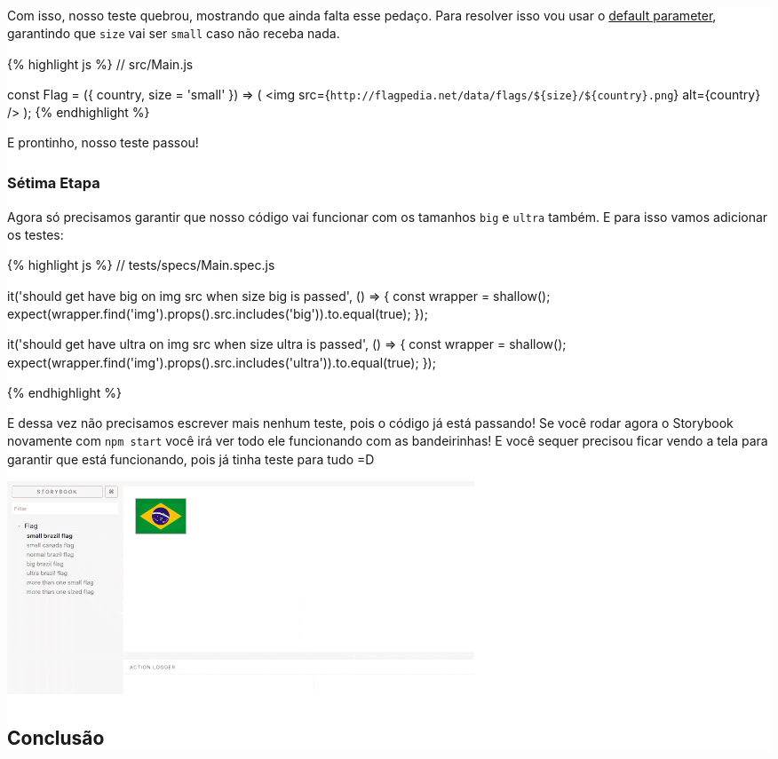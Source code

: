 Com isso, nosso teste quebrou, mostrando que ainda falta esse pedaço. Para resolver isso vou usar o [default parameter](https://developer.mozilla.org/pt-BR/docs/Web/JavaScript/Reference/Functions/Parametros_Predefinidos), garantindo que `size` vai ser `small` caso não receba nada.

{% highlight js %}
// src/Main.js

const Flag = ({ country, size = 'small' }) => (
    <img src={`http://flagpedia.net/data/flags/${size}/${country}.png`} alt={country} />
);
{% endhighlight %}

E prontinho, nosso teste passou!

### Sétima Etapa

Agora só precisamos garantir que nosso código vai funcionar com os tamanhos `big` e `ultra` também. E para isso vamos adicionar os testes:


{% highlight js %}
// tests/specs/Main.spec.js

it('should get have big on img src when size big is passed', () => {
    const wrapper = shallow(<Flag country="br" size="big" />);
    expect(wrapper.find('img').props().src.includes('big')).to.equal(true);
});

it('should get have ultra on img src when size ultra is passed', () => {
    const wrapper = shallow(<Flag country="br" size="ultra" />);
    expect(wrapper.find('img').props().src.includes('ultra')).to.equal(true);
});

{% endhighlight %}

E dessa vez não precisamos escrever mais nenhum teste, pois o código já está passando! Se você rodar agora o Storybook novamente com `npm start` você irá ver todo ele funcionando com as bandeirinhas! E você sequer precisou ficar vendo a tela para garantir que está funcionando, pois já tinha teste para tudo =D

![Storybook Rodando](/assets/img/lyef-flags/storybook.gif)

## Conclusão
